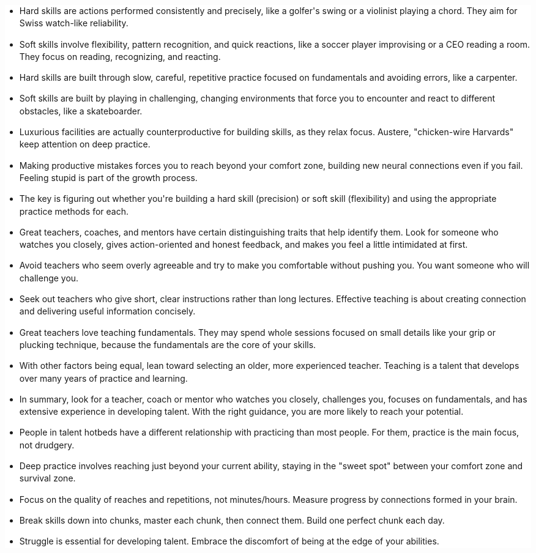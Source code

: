  

- Hard skills are actions performed consistently and precisely, like a golfer's swing or a violinist playing a chord. They aim for Swiss watch-like reliability. 

- Soft skills involve flexibility, pattern recognition, and quick reactions, like a soccer player improvising or a CEO reading a room. They focus on reading, recognizing, and reacting.

- Hard skills are built through slow, careful, repetitive practice focused on fundamentals and avoiding errors, like a carpenter. 

- Soft skills are built by playing in challenging, changing environments that force you to encounter and react to different obstacles, like a skateboarder.

- Luxurious facilities are actually counterproductive for building skills, as they relax focus. Austere, "chicken-wire Harvards" keep attention on deep practice. 

- Making productive mistakes forces you to reach beyond your comfort zone, building new neural connections even if you fail. Feeling stupid is part of the growth process.

- The key is figuring out whether you're building a hard skill (precision) or soft skill (flexibility) and using the appropriate practice methods for each.

 

- Great teachers, coaches, and mentors have certain distinguishing traits that help identify them. Look for someone who watches you closely, gives action-oriented and honest feedback, and makes you feel a little intimidated at first. 

- Avoid teachers who seem overly agreeable and try to make you comfortable without pushing you. You want someone who will challenge you.

- Seek out teachers who give short, clear instructions rather than long lectures. Effective teaching is about creating connection and delivering useful information concisely. 

- Great teachers love teaching fundamentals. They may spend whole sessions focused on small details like your grip or plucking technique, because the fundamentals are the core of your skills.

- With other factors being equal, lean toward selecting an older, more experienced teacher. Teaching is a talent that develops over many years of practice and learning.

- In summary, look for a teacher, coach or mentor who watches you closely, challenges you, focuses on fundamentals, and has extensive experience in developing talent. With the right guidance, you are more likely to reach your potential.

 

- People in talent hotbeds have a different relationship with practicing than most people. For them, practice is the main focus, not drudgery.

- Deep practice involves reaching just beyond your current ability, staying in the "sweet spot" between your comfort zone and survival zone. 

- Focus on the quality of reaches and repetitions, not minutes/hours. Measure progress by connections formed in your brain.

- Break skills down into chunks, master each chunk, then connect them. Build one perfect chunk each day. 

- Struggle is essential for developing talent. Embrace the discomfort of being at the edge of your abilities.
